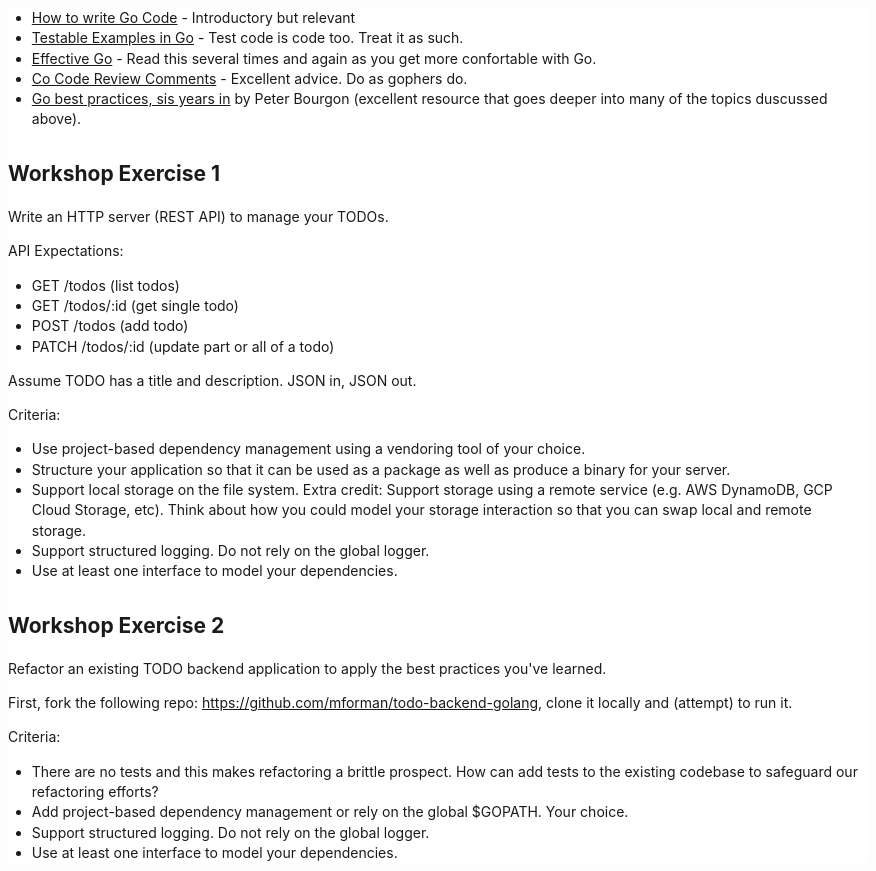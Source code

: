 - [How to write Go Code](https://golang.org/doc/code.html) - Introductory but relevant
- [Testable Examples in Go](https://blog.golang.org/examples) - Test code is code too. Treat it as such.
- [Effective Go](https://golang.org/doc/effective_go.html) - Read this several times and again as you get more confortable with Go.
- [Co Code Review Comments](https://github.com/golang/go/wiki/CodeReviewComments) - Excellent advice. Do as gophers do.
- [Go best practices, sis years in](https://peter.bourgon.org/go-best-practices-2016/) by Peter Bourgon (excellent resource that goes deeper into many of the topics duscussed above).

## Workshop Exercise 1

Write an HTTP server (REST API) to manage your TODOs.

API Expectations:

- GET /todos (list todos)
- GET /todos/:id (get single todo)
- POST /todos (add todo)
- PATCH /todos/:id (update part or all of a todo)

Assume TODO has a title and description. JSON in, JSON out.

Criteria:

- Use project-based dependency management using a vendoring tool of your choice.
- Structure your application so that it can be used as a package as well as produce a binary for your server.
- Support local storage on the file system. Extra credit: Support storage using a remote service (e.g. AWS DynamoDB, GCP Cloud Storage, etc). Think about how you could model your storage interaction so that you can swap local and remote storage.
- Support structured logging. Do not rely on the global logger.
- Use at least one interface to model your dependencies.

## Workshop Exercise 2

Refactor an existing TODO backend application to apply the best practices you've learned.

First, fork the following repo: https://github.com/mforman/todo-backend-golang, clone it locally and (attempt) to run it.

Criteria:

- There are no tests and this makes refactoring a brittle prospect. How can add tests to the existing codebase to safeguard our refactoring efforts?
- Add project-based dependency management or rely on the global $GOPATH. Your choice.
- Support structured logging. Do not rely on the global logger.
- Use at least one interface to model your dependencies.
